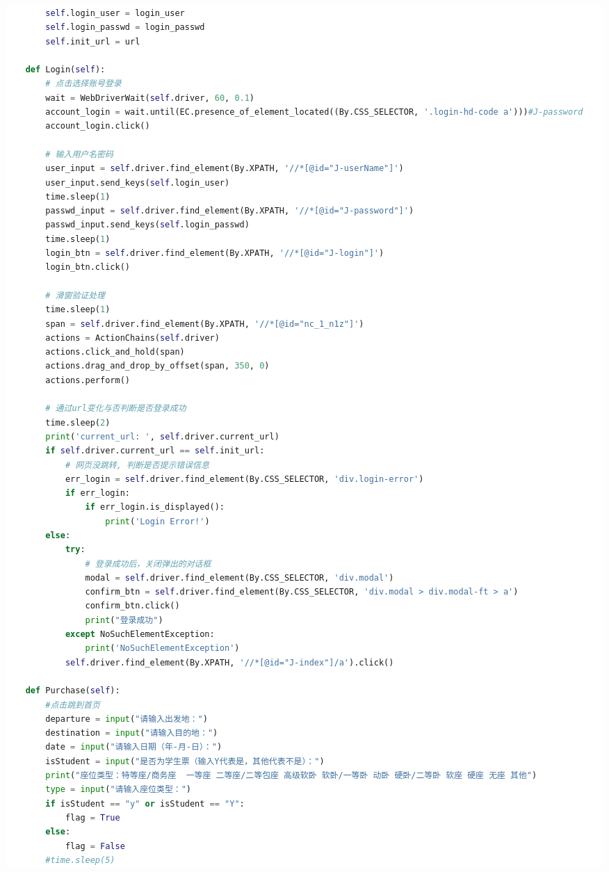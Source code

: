 ```python
        self.login_user = login_user
        self.login_passwd = login_passwd
        self.init_url = url

    def Login(self):
        # 点击选择账号登录
        wait = WebDriverWait(self.driver, 60, 0.1)
        account_login = wait.until(EC.presence_of_element_located((By.CSS_SELECTOR, '.login-hd-code a')))#J-password
        account_login.click()

        # 输入用户名密码
        user_input = self.driver.find_element(By.XPATH, '//*[@id="J-userName"]')
        user_input.send_keys(self.login_user)
        time.sleep(1)
        passwd_input = self.driver.find_element(By.XPATH, '//*[@id="J-password"]')
        passwd_input.send_keys(self.login_passwd)
        time.sleep(1)
        login_btn = self.driver.find_element(By.XPATH, '//*[@id="J-login"]')
        login_btn.click()

        # 滑窗验证处理
        time.sleep(1)
        span = self.driver.find_element(By.XPATH, '//*[@id="nc_1_n1z"]')
        actions = ActionChains(self.driver)
        actions.click_and_hold(span)
        actions.drag_and_drop_by_offset(span, 350, 0)
        actions.perform()

        # 通过url变化与否判断是否登录成功
        time.sleep(2)
        print('current_url: ', self.driver.current_url)
        if self.driver.current_url == self.init_url:
            # 网页没跳转, 判断是否提示错误信息
            err_login = self.driver.find_element(By.CSS_SELECTOR, 'div.login-error')
            if err_login:
                if err_login.is_displayed():
                    print('Login Error!')
        else:
            try:
                # 登录成功后，关闭弹出的对话框
                modal = self.driver.find_element(By.CSS_SELECTOR, 'div.modal')
                confirm_btn = self.driver.find_element(By.CSS_SELECTOR, 'div.modal > div.modal-ft > a')
                confirm_btn.click()
                print("登录成功")
            except NoSuchElementException:
                print('NoSuchElementException')
            self.driver.find_element(By.XPATH, '//*[@id="J-index"]/a').click()

    def Purchase(self):
        #点击跳到首页
        departure = input("请输入出发地：")
        destination = input("请输入目的地：")
        date = input("请输入日期（年-月-日）：")
        isStudent = input("是否为学生票（输入Y代表是，其他代表不是）：")
        print("座位类型：特等座/商务座  一等座 二等座/二等包座 高级软卧 软卧/一等卧 动卧 硬卧/二等卧 软座 硬座 无座 其他")
        type = input("请输入座位类型：")
        if isStudent == "y" or isStudent == "Y":
            flag = True
        else:
            flag = False
        #time.sleep(5)
```